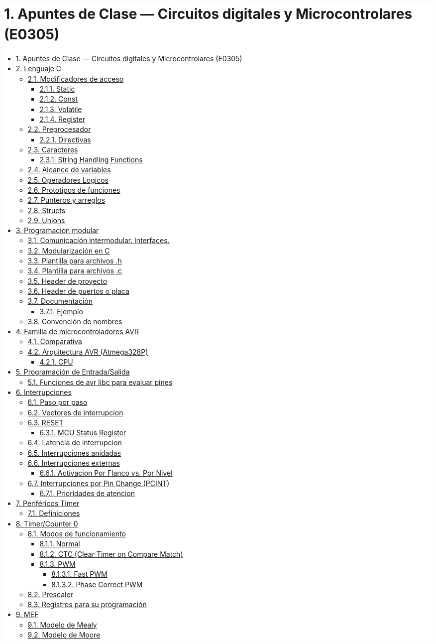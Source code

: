 # 1. Apuntes de Clase — Circuitos digitales y Microcontrolares (E0305)

- [1. Apuntes de Clase — Circuitos digitales y Microcontrolares (E0305)](#1-apuntes-de-clase--circuitos-digitales-y-microcontrolares-e0305)
- [2. Lenguaje C](#2-lenguaje-c)
  - [2.1. Modificadores de acceso](#21-modificadores-de-acceso)
    - [2.1.1. Static](#211-static)
    - [2.1.2. Const](#212-const)
    - [2.1.3. Volatile](#213-volatile)
    - [2.1.4. Register](#214-register)
  - [2.2. Preprocesador](#22-preprocesador)
    - [2.2.1. Directivas](#221-directivas)
  - [2.3. Caracteres](#23-caracteres)
    - [2.3.1. String Handling Functions](#231-string-handling-functions)
  - [2.4. Alcance de variables](#24-alcance-de-variables)
  - [2.5. Operadores Logicos](#25-operadores-logicos)
  - [2.6. Prototipos de funciones](#26-prototipos-de-funciones)
  - [2.7. Punteros y arreglos](#27-punteros-y-arreglos)
  - [2.8. Structs](#28-structs)
  - [2.9. Unions](#29-unions)
- [3. Programación modular](#3-programación-modular)
  - [3.1. Comunicación intermodular. Interfaces.](#31-comunicación-intermodular-interfaces)
  - [3.2. Modularización en C](#32-modularización-en-c)
  - [3.3. Plantilla para archivos .h](#33-plantilla-para-archivos-h)
  - [3.4. Plantilla para archivos .c](#34-plantilla-para-archivos-c)
  - [3.5. Header de proyecto](#35-header-de-proyecto)
  - [3.6. Header de puertos o placa](#36-header-de-puertos-o-placa)
  - [3.7. Documentación](#37-documentación)
    - [3.7.1. Ejemplo](#371-ejemplo)
  - [3.8. Convención de nombres](#38-convención-de-nombres)
- [4. Familia de microcontroladores AVR](#4-familia-de-microcontroladores-avr)
  - [4.1. Comparativa](#41-comparativa)
  - [4.2. Arquitectura AVR (Atmega328P)](#42-arquitectura-avr-atmega328p)
    - [4.2.1. CPU](#421-cpu)
- [5. Programación de Entrada/Salida](#5-programación-de-entradasalida)
  - [5.1. Funciones de avr libc para evaluar pines](#51-funciones-de-avr-libc-para-evaluar-pines)
- [6. Interrupciones](#6-interrupciones)
  - [6.1. Paso por paso](#61-paso-por-paso)
  - [6.2. Vectores de interrupcion](#62-vectores-de-interrupcion)
  - [6.3. RESET](#63-reset)
    - [6.3.1. MCU Status Register](#631-mcu-status-register)
  - [6.4. Latencia de interrupcion](#64-latencia-de-interrupcion)
  - [6.5. Interrupciones anidadas](#65-interrupciones-anidadas)
  - [6.6. Interrupciones externas](#66-interrupciones-externas)
    - [6.6.1. Activacion Por Flanco vs. Por Nivel](#661-activacion-por-flanco-vs-por-nivel)
  - [6.7. Interrupciones por Pin Change (PCINT)](#67-interrupciones-por-pin-change-pcint)
    - [6.7.1. Prioridades de atencion](#671-prioridades-de-atencion)
- [7. Periféricos Timer](#7-periféricos-timer)
  - [7.1. Definiciones](#71-definiciones)
- [8. Timer/Counter 0](#8-timercounter-0)
  - [8.1. Modos de funcionamiento](#81-modos-de-funcionamiento)
    - [8.1.1. Normal](#811-normal)
    - [8.1.2. CTC (Clear Timer on Compare Match)](#812-ctc-clear-timer-on-compare-match)
    - [8.1.3. PWM](#813-pwm)
      - [8.1.3.1. Fast PWM](#8131-fast-pwm)
      - [8.1.3.2. Phase Correct PWM](#8132-phase-correct-pwm)
  - [8.2. Prescaler](#82-prescaler)
  - [8.3. Registros para su programación](#83-registros-para-su-programación)
- [9. MEF](#9-mef)
  - [9.1. Modelo de Mealy](#91-modelo-de-mealy)
  - [9.2. Modelo de Moore](#92-modelo-de-moore)